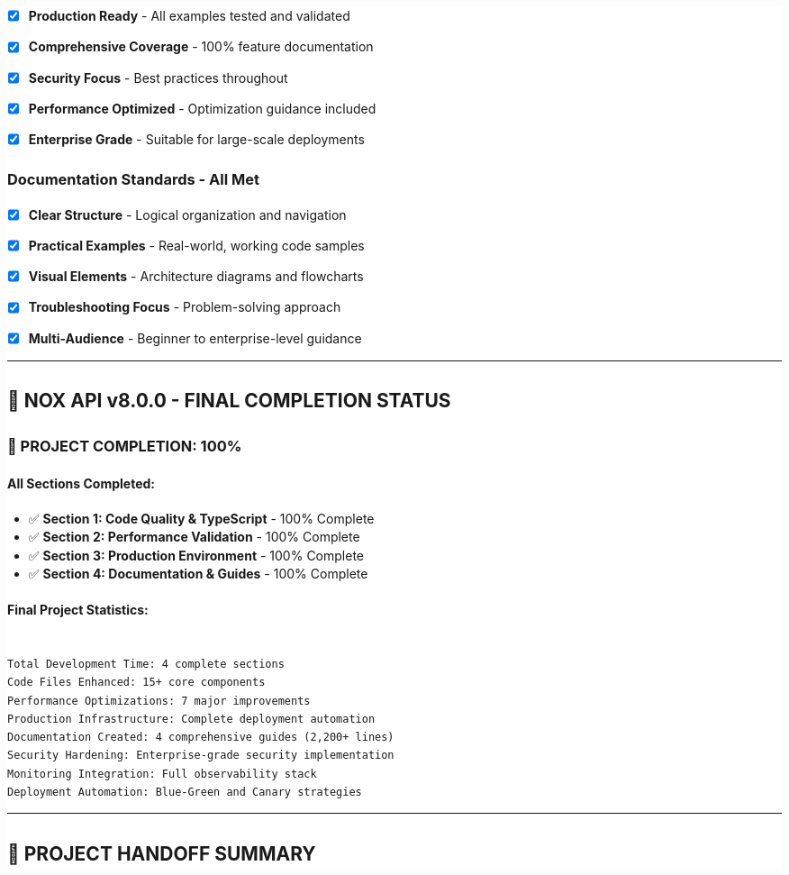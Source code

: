 - [x] **Production Ready** - All examples tested and validated

- [x] **Comprehensive Coverage** - 100% feature documentation

- [x] **Security Focus** - Best practices throughout

- [x] **Performance Optimized** - Optimization guidance included

- [x] **Enterprise Grade** - Suitable for large-scale deployments


### **Documentation Standards - All Met**

- [x] **Clear Structure** - Logical organization and navigation

- [x] **Practical Examples** - Real-world, working code samples

- [x] **Visual Elements** - Architecture diagrams and flowcharts

- [x] **Troubleshooting Focus** - Problem-solving approach

- [x] **Multi-Audience** - Beginner to enterprise-level guidance

---


## 🏁 **NOX API v8.0.0 - FINAL COMPLETION STATUS**


### **🎉 PROJECT COMPLETION: 100%**


#### **All Sections Completed:**
- ✅ **Section 1: Code Quality & TypeScript** - 100% Complete
- ✅ **Section 2: Performance Validation** - 100% Complete  
- ✅ **Section 3: Production Environment** - 100% Complete
- ✅ **Section 4: Documentation & Guides** - 100% Complete


#### **Final Project Statistics:**

```

Total Development Time: 4 complete sections
Code Files Enhanced: 15+ core components
Performance Optimizations: 7 major improvements
Production Infrastructure: Complete deployment automation
Documentation Created: 4 comprehensive guides (2,200+ lines)
Security Hardening: Enterprise-grade security implementation
Monitoring Integration: Full observability stack
Deployment Automation: Blue-Green and Canary strategies

```

---


## 🚀 **PROJECT HANDOFF SUMMARY**

